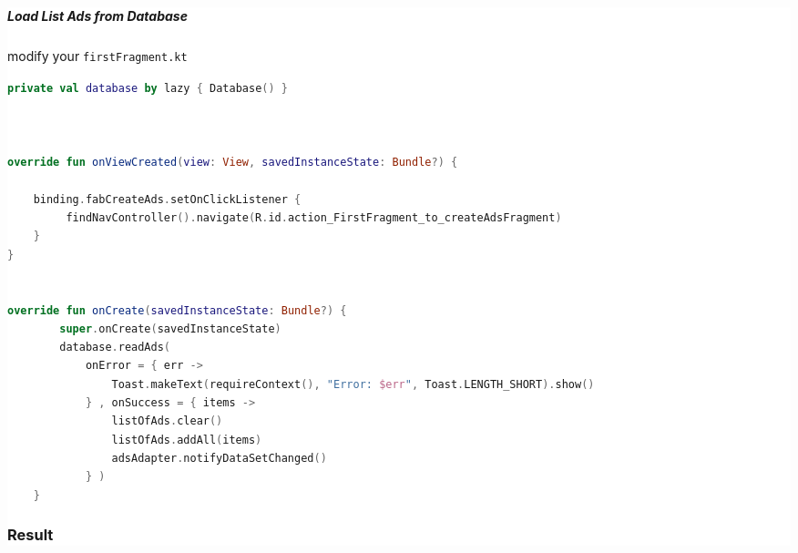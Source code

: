 ##### Load List Ads from Database

modify your `firstFragment.kt`

```kotlin
private val database by lazy { Database() }



override fun onViewCreated(view: View, savedInstanceState: Bundle?) {
    
    binding.fabCreateAds.setOnClickListener {
         findNavController().navigate(R.id.action_FirstFragment_to_createAdsFragment)
    }
}


override fun onCreate(savedInstanceState: Bundle?) {
        super.onCreate(savedInstanceState)
        database.readAds(
            onError = { err ->
                Toast.makeText(requireContext(), "Error: $err", Toast.LENGTH_SHORT).show()
            } , onSuccess = { items ->
                listOfAds.clear()
                listOfAds.addAll(items)
                adsAdapter.notifyDataSetChanged()
            } )
    }
```



### Result
